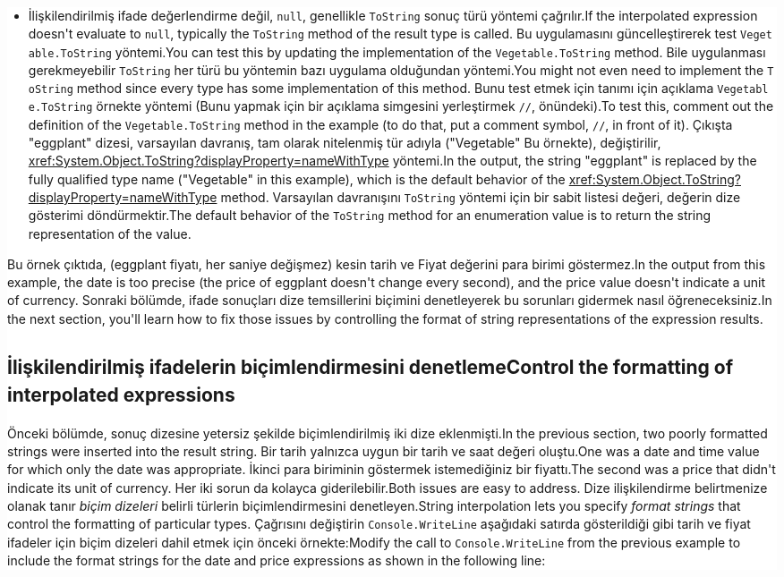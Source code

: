 - <span data-ttu-id="06d2f-142">İlişkilendirilmiş ifade değerlendirme değil, `null`, genellikle `ToString` sonuç türü yöntemi çağrılır.</span><span class="sxs-lookup"><span data-stu-id="06d2f-142">If the interpolated expression doesn't evaluate to `null`, typically the `ToString` method of the result type is called.</span></span> <span data-ttu-id="06d2f-143">Bu uygulamasını güncelleştirerek test `Vegetable.ToString` yöntemi.</span><span class="sxs-lookup"><span data-stu-id="06d2f-143">You can test this by updating the implementation of the `Vegetable.ToString` method.</span></span> <span data-ttu-id="06d2f-144">Bile uygulanması gerekmeyebilir `ToString` her türü bu yöntemin bazı uygulama olduğundan yöntemi.</span><span class="sxs-lookup"><span data-stu-id="06d2f-144">You might not even need to implement the `ToString` method since every type has some implementation of this method.</span></span> <span data-ttu-id="06d2f-145">Bunu test etmek için tanımı için açıklama `Vegetable.ToString` örnekte yöntemi (Bunu yapmak için bir açıklama simgesini yerleştirmek `//`, önündeki).</span><span class="sxs-lookup"><span data-stu-id="06d2f-145">To test this, comment out the definition of the `Vegetable.ToString` method in the example (to do that, put a comment symbol, `//`, in front of it).</span></span> <span data-ttu-id="06d2f-146">Çıkışta "eggplant" dizesi, varsayılan davranış, tam olarak nitelenmiş tür adıyla ("Vegetable" Bu örnekte), değiştirilir, <xref:System.Object.ToString?displayProperty=nameWithType> yöntemi.</span><span class="sxs-lookup"><span data-stu-id="06d2f-146">In the output, the string "eggplant" is replaced by the fully qualified type name ("Vegetable" in this example), which is the default behavior of the <xref:System.Object.ToString?displayProperty=nameWithType> method.</span></span> <span data-ttu-id="06d2f-147">Varsayılan davranışını `ToString` yöntemi için bir sabit listesi değeri, değerin dize gösterimi döndürmektir.</span><span class="sxs-lookup"><span data-stu-id="06d2f-147">The default behavior of the `ToString` method for an enumeration value is to return the string representation of the value.</span></span>

<span data-ttu-id="06d2f-148">Bu örnek çıktıda, (eggplant fiyatı, her saniye değişmez) kesin tarih ve Fiyat değerini para birimi göstermez.</span><span class="sxs-lookup"><span data-stu-id="06d2f-148">In the output from this example, the date is too precise (the price of eggplant doesn't change every second), and the price value doesn't indicate a unit of currency.</span></span> <span data-ttu-id="06d2f-149">Sonraki bölümde, ifade sonuçları dize temsillerini biçimini denetleyerek bu sorunları gidermek nasıl öğreneceksiniz.</span><span class="sxs-lookup"><span data-stu-id="06d2f-149">In the next section, you'll learn how to fix those issues by controlling the format of string representations of the expression results.</span></span>

## <a name="control-the-formatting-of-interpolated-expressions"></a><span data-ttu-id="06d2f-150">İlişkilendirilmiş ifadelerin biçimlendirmesini denetleme</span><span class="sxs-lookup"><span data-stu-id="06d2f-150">Control the formatting of interpolated expressions</span></span>

<span data-ttu-id="06d2f-151">Önceki bölümde, sonuç dizesine yetersiz şekilde biçimlendirilmiş iki dize eklenmişti.</span><span class="sxs-lookup"><span data-stu-id="06d2f-151">In the previous section, two poorly formatted strings were inserted into the result string.</span></span> <span data-ttu-id="06d2f-152">Bir tarih yalnızca uygun bir tarih ve saat değeri oluştu.</span><span class="sxs-lookup"><span data-stu-id="06d2f-152">One was a date and time value for which only the date was appropriate.</span></span> <span data-ttu-id="06d2f-153">İkinci para biriminin göstermek istemediğiniz bir fiyattı.</span><span class="sxs-lookup"><span data-stu-id="06d2f-153">The second was a price that didn't indicate its unit of currency.</span></span> <span data-ttu-id="06d2f-154">Her iki sorun da kolayca giderilebilir.</span><span class="sxs-lookup"><span data-stu-id="06d2f-154">Both issues are easy to address.</span></span> <span data-ttu-id="06d2f-155">Dize ilişkilendirme belirtmenize olanak tanır *biçim dizeleri* belirli türlerin biçimlendirmesini denetleyen.</span><span class="sxs-lookup"><span data-stu-id="06d2f-155">String interpolation lets you specify *format strings* that control the formatting of particular types.</span></span> <span data-ttu-id="06d2f-156">Çağrısını değiştirin `Console.WriteLine` aşağıdaki satırda gösterildiği gibi tarih ve fiyat ifadeler için biçim dizeleri dahil etmek için önceki örnekte:</span><span class="sxs-lookup"><span data-stu-id="06d2f-156">Modify the call to `Console.WriteLine` from the previous example to include the format strings for the date and price expressions as shown in the following line:</span></span>
